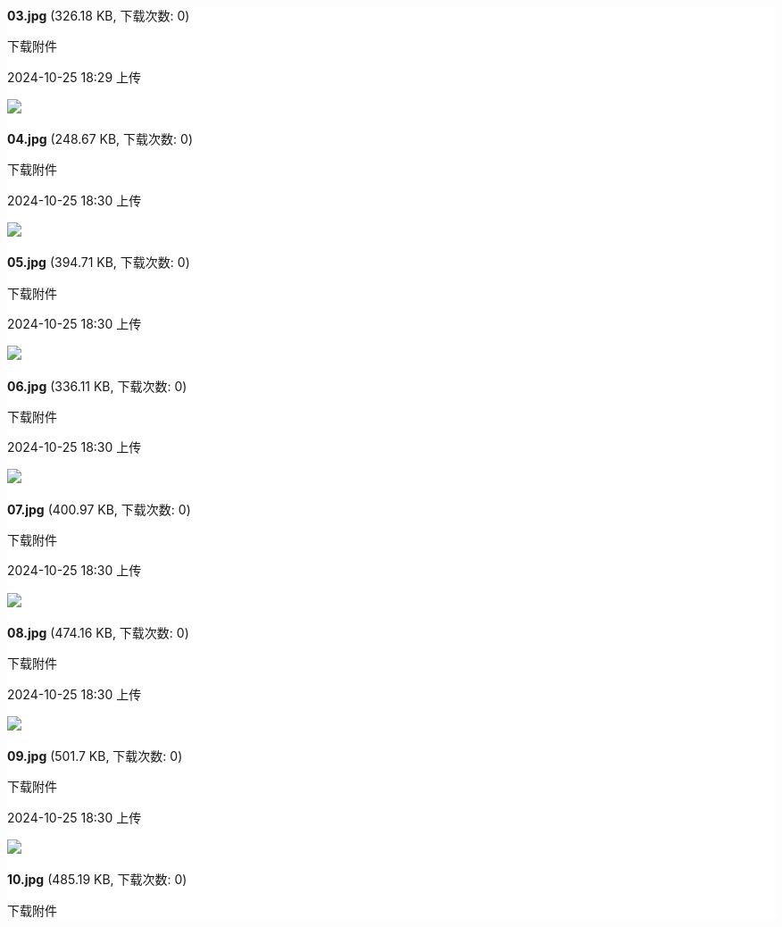 <strong>03.jpg</strong> (326.18 KB, 下载次数: 0)

下载附件

2024-10-25 18:29 上传

<img src="https://img.saraba1st.com/forum/202410/25/183001zwff8tozsp8fsobt.jpg" referrerpolicy="no-referrer">

<strong>04.jpg</strong> (248.67 KB, 下载次数: 0)

下载附件

2024-10-25 18:30 上传

<img src="https://img.saraba1st.com/forum/202410/25/183007m5arqn8xdrrcw2dx.jpg" referrerpolicy="no-referrer">

<strong>05.jpg</strong> (394.71 KB, 下载次数: 0)

下载附件

2024-10-25 18:30 上传

<img src="https://img.saraba1st.com/forum/202410/25/183012ekh8nhz48nl4sn4i.jpg" referrerpolicy="no-referrer">

<strong>06.jpg</strong> (336.11 KB, 下载次数: 0)

下载附件

2024-10-25 18:30 上传

<img src="https://img.saraba1st.com/forum/202410/25/183017mrbgkq21q29aibzt.jpg" referrerpolicy="no-referrer">

<strong>07.jpg</strong> (400.97 KB, 下载次数: 0)

下载附件

2024-10-25 18:30 上传

<img src="https://img.saraba1st.com/forum/202410/25/183022k800y9szydyh9sno.jpg" referrerpolicy="no-referrer">

<strong>08.jpg</strong> (474.16 KB, 下载次数: 0)

下载附件

2024-10-25 18:30 上传

<img src="https://img.saraba1st.com/forum/202410/25/183027z6b0akgi0kgzni06.jpg" referrerpolicy="no-referrer">

<strong>09.jpg</strong> (501.7 KB, 下载次数: 0)

下载附件

2024-10-25 18:30 上传

<img src="https://img.saraba1st.com/forum/202410/25/183032tog5r0ocd60dou8d.jpg" referrerpolicy="no-referrer">

<strong>10.jpg</strong> (485.19 KB, 下载次数: 0)

下载附件
